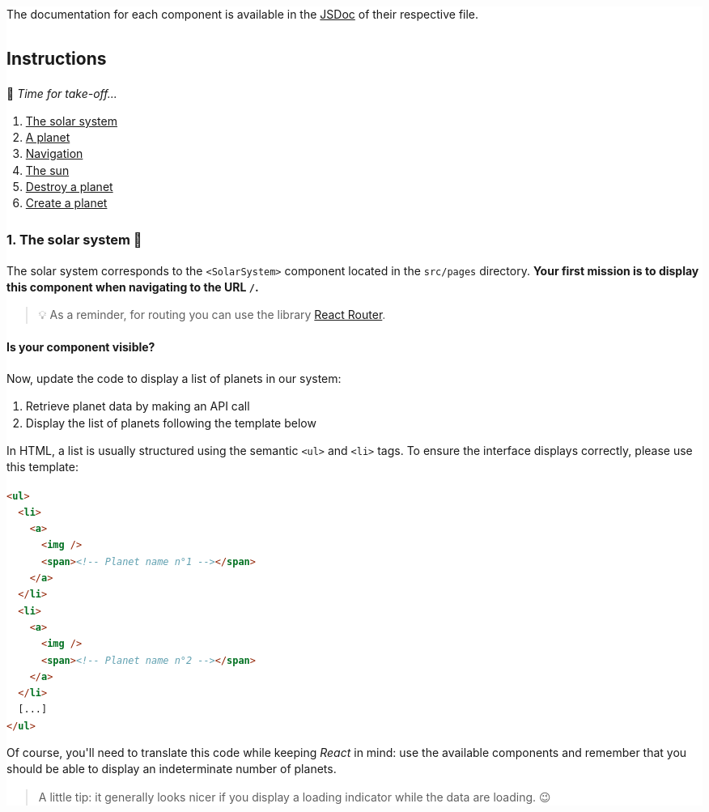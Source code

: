 The documentation for each component is available in the [JSDoc](https://jsdoc.app/) of their respective file.

## Instructions

🚀 *Time for take-off...*

1. [The solar system](#1-the-solar-system-)
2. [A planet](#2-a-planet-)
3. [Navigation](#3-navigation-)
4. [The sun](#4-the-sun-%EF%B8%8F)
5. [Destroy a planet](5-destroy-a-planet-)
6. [Create a planet](#6-create-a-planet-)

### 1. The solar system 🌌

The solar system corresponds to the `<SolarSystem>` component located in the `src/pages` directory. **Your first mission is to display this component when navigating to the URL `/`.**

> 💡 As a reminder, for routing you can use the library [React Router](https://reactrouter.com/en/main).

#### Is your component visible?

Now, update the code to display a list of planets in our system:

1. Retrieve planet data by making an API call
2. Display the list of planets following the template below

In HTML, a list is usually structured using the semantic `<ul>` and `<li>` tags. To ensure the interface displays correctly, please use this template:

```html
<ul>
  <li>
    <a>
      <img />
      <span><!-- Planet name n°1 --></span>
    </a>
  </li>
  <li>
    <a>
      <img />
      <span><!-- Planet name n°2 --></span>
    </a>
  </li>
  [...]
</ul>
```

Of course, you'll need to translate this code while keeping *React* in mind: use the available components and remember that you should be able to display an indeterminate number of planets.

> A little tip: it generally looks nicer if you display a loading indicator while the data are loading. 😉

